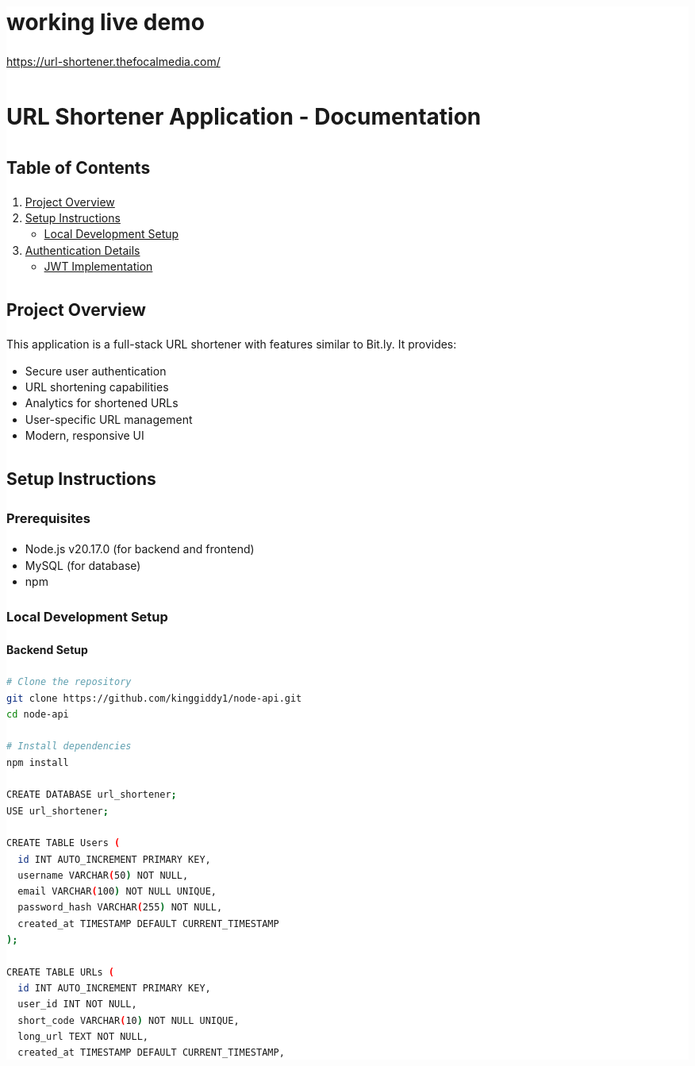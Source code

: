 # working live demo  
  
https://url-shortener.thefocalmedia.com/
     
     
# URL Shortener Application - Documentation

## Table of Contents

1. [Project Overview](#project-overview)
2. [Setup Instructions](#setup-instructions)
   - [Local Development Setup](#local-development-setup)
3. [Authentication Details](#authentication-details)
   - [JWT Implementation](#jwt-implementation)

## Project Overview

This application is a full-stack URL shortener with features similar to Bit.ly. It provides:

- Secure user authentication
- URL shortening capabilities
- Analytics for shortened URLs
- User-specific URL management
- Modern, responsive UI 

## Setup Instructions

### Prerequisites

- Node.js v20.17.0 (for backend and frontend)
- MySQL (for database)
- npm

### Local Development Setup

#### Backend Setup

````bash
# Clone the repository
git clone https://github.com/kinggiddy1/node-api.git
cd node-api

# Install dependencies
npm install

CREATE DATABASE url_shortener;
USE url_shortener;

CREATE TABLE Users (
  id INT AUTO_INCREMENT PRIMARY KEY,
  username VARCHAR(50) NOT NULL,
  email VARCHAR(100) NOT NULL UNIQUE,
  password_hash VARCHAR(255) NOT NULL,
  created_at TIMESTAMP DEFAULT CURRENT_TIMESTAMP
);

CREATE TABLE URLs (
  id INT AUTO_INCREMENT PRIMARY KEY,
  user_id INT NOT NULL,
  short_code VARCHAR(10) NOT NULL UNIQUE,
  long_url TEXT NOT NULL,
  created_at TIMESTAMP DEFAULT CURRENT_TIMESTAMP,
````